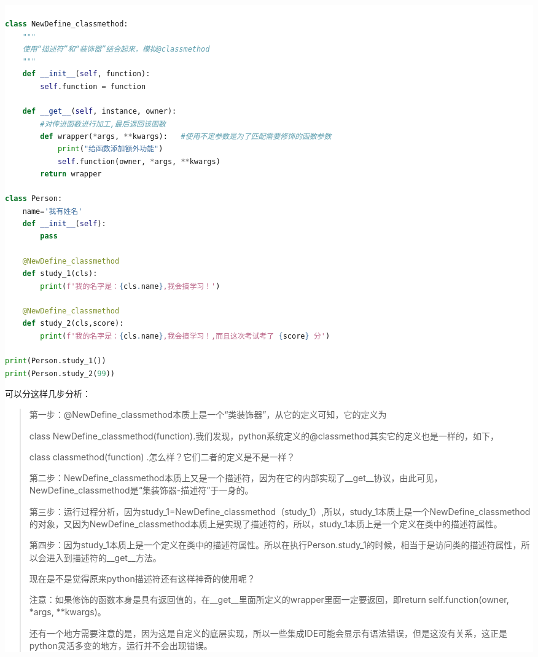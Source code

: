 ```python

class NewDefine_classmethod:
    """
    使用“描述符”和“装饰器”结合起来，模拟@classmethod
    """
    def __init__(self, function):
        self.function = function
 
    def __get__(self, instance, owner):
        #对传进函数进行加工,最后返回该函数
        def wrapper(*args, **kwargs):   #使用不定参数是为了匹配需要修饰的函数参数
            print("给函数添加额外功能")
            self.function(owner, *args, **kwargs)
        return wrapper
 
class Person:
    name='我有姓名'
    def __init__(self):
        pass
 
    @NewDefine_classmethod
    def study_1(cls):
        print(f'我的名字是：{cls.name},我会搞学习！')
 
    @NewDefine_classmethod
    def study_2(cls,score):
        print(f'我的名字是：{cls.name},我会搞学习！,而且这次考试考了 {score} 分')
    
print(Person.study_1())
print(Person.study_2(99))
```

可以分这样几步分析：

> 第一步：@NewDefine_classmethod本质上是一个“类装饰器”，从它的定义可知，它的定义为
>
> class NewDefine_classmethod(function).我们发现，python系统定义的@classmethod其实它的定义也是一样的，如下，
>
> class classmethod(function) .怎么样？它们二者的定义是不是一样？
>
> 第二步：NewDefine_classmethod本质上又是一个描述符，因为在它的内部实现了\_\_get\_\_协议，由此可见，NewDefine_classmethod是“集装饰器-描述符”于一身的。
>
> 第三步：运行过程分析，因为study_1=NewDefine_classmethod（study_1）,所以，study_1本质上是一个NewDefine_classmethod的对象，又因为NewDefine_classmethod本质上是实现了描述符的，所以，study_1本质上是一个定义在类中的描述符属性。
>
> 第四步：因为study_1本质上是一个定义在类中的描述符属性。所以在执行Person.study_1的时候，相当于是访问类的描述符属性，所以会进入到描述符的\_\_get\_\_方法。
>
> 现在是不是觉得原来python描述符还有这样神奇的使用呢？
>
> 注意：如果修饰的函数本身是具有返回值的，在\_\_get\_\_里面所定义的wrapper里面一定要返回，即return self.function(owner, *args, **kwargs)。
>
> 还有一个地方需要注意的是，因为这是自定义的底层实现，所以一些集成IDE可能会显示有语法错误，但是这没有关系，这正是python灵活多变的地方，运行并不会出现错误。
